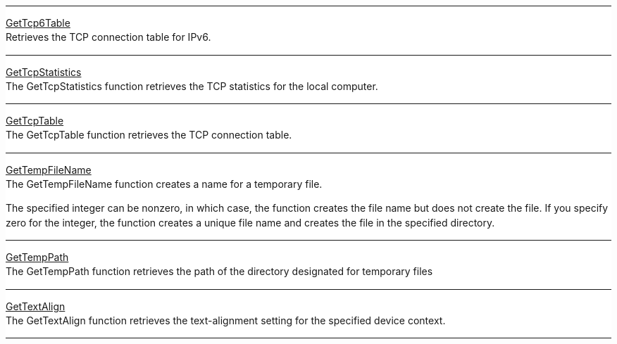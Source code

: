 ***  

[GetTcp6Table](libraries/iphlpapi/GetTcp6Table.md)  
Retrieves the TCP connection table for IPv6.  

***  

[GetTcpStatistics](libraries/iphlpapi/GetTcpStatistics.md)  
The GetTcpStatistics function retrieves the TCP statistics for the local computer.  

***  

[GetTcpTable](libraries/iphlpapi/GetTcpTable.md)  
The GetTcpTable function retrieves the TCP connection table.  

***  

[GetTempFileName](libraries/kernel32/GetTempFileName.md)  
The GetTempFileName function creates a name for a temporary file. 

The specified integer can be nonzero, in which case, the function creates the file name but does not create the file. If you specify zero for the integer, the function creates a unique file name and creates the file in the specified directory.  

***  

[GetTempPath](libraries/kernel32/GetTempPath.md)  
The GetTempPath function retrieves the path of the directory designated for temporary files  

***  

[GetTextAlign](libraries/gdi32/GetTextAlign.md)  
The GetTextAlign function retrieves the text-alignment setting for the specified device context.  

***  

